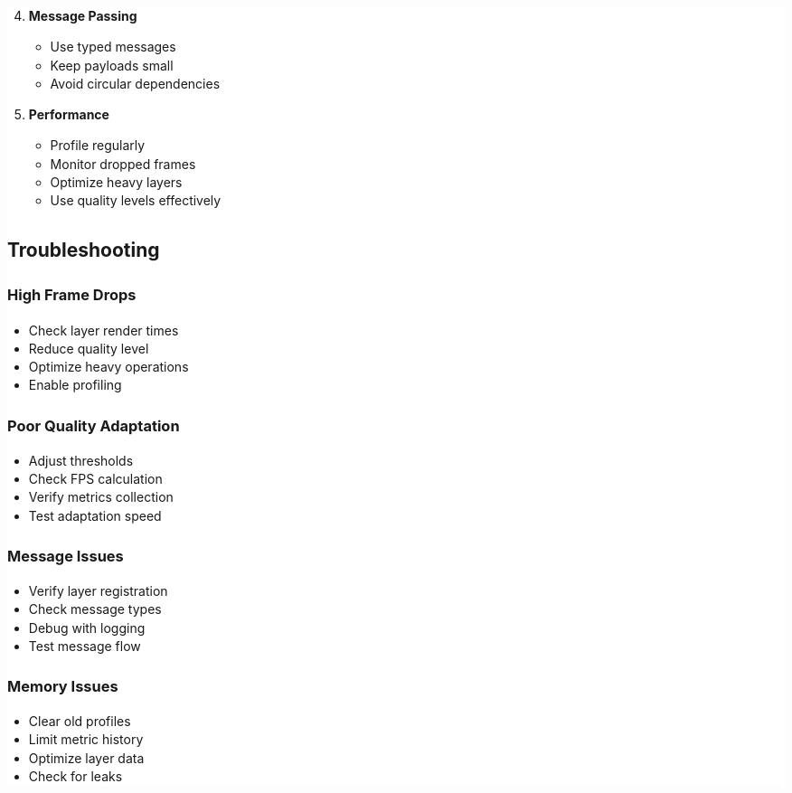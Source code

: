 4. **Message Passing**
   - Use typed messages
   - Keep payloads small
   - Avoid circular dependencies

5. **Performance**
   - Profile regularly
   - Monitor dropped frames
   - Optimize heavy layers
   - Use quality levels effectively

## Troubleshooting

### High Frame Drops
- Check layer render times
- Reduce quality level
- Optimize heavy operations
- Enable profiling

### Poor Quality Adaptation
- Adjust thresholds
- Check FPS calculation
- Verify metrics collection
- Test adaptation speed

### Message Issues
- Verify layer registration
- Check message types
- Debug with logging
- Test message flow

### Memory Issues
- Clear old profiles
- Limit metric history
- Optimize layer data
- Check for leaks
